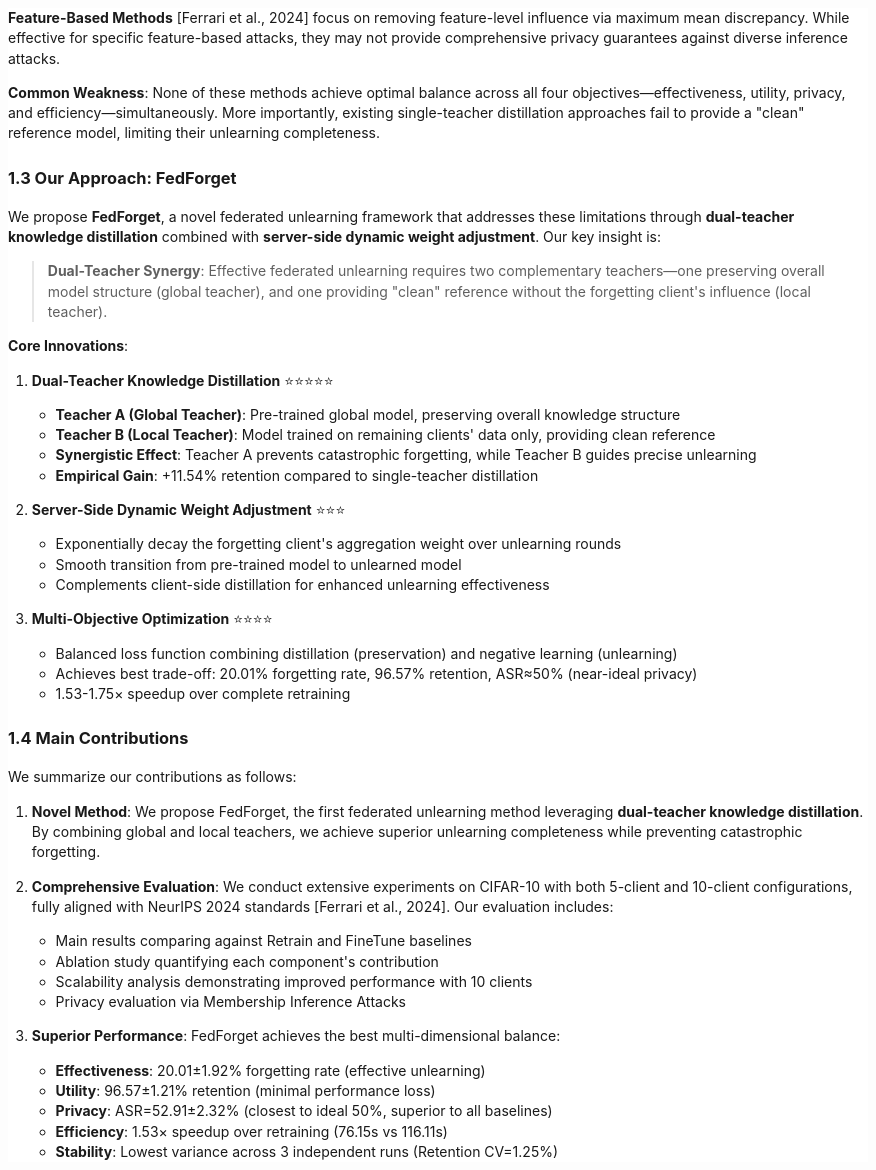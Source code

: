 **Feature-Based Methods** [Ferrari et al., 2024] focus on removing feature-level influence via maximum mean discrepancy. While effective for specific feature-based attacks, they may not provide comprehensive privacy guarantees against diverse inference attacks.

**Common Weakness**: None of these methods achieve optimal balance across all four objectives—effectiveness, utility, privacy, and efficiency—simultaneously. More importantly, existing single-teacher distillation approaches fail to provide a "clean" reference model, limiting their unlearning completeness.

### 1.3 Our Approach: FedForget

We propose **FedForget**, a novel federated unlearning framework that addresses these limitations through **dual-teacher knowledge distillation** combined with **server-side dynamic weight adjustment**. Our key insight is:

> **Dual-Teacher Synergy**: Effective federated unlearning requires two complementary teachers—one preserving overall model structure (global teacher), and one providing "clean" reference without the forgetting client's influence (local teacher).

**Core Innovations**:

1. **Dual-Teacher Knowledge Distillation** ⭐⭐⭐⭐⭐
   - **Teacher A (Global Teacher)**: Pre-trained global model, preserving overall knowledge structure
   - **Teacher B (Local Teacher)**: Model trained on remaining clients' data only, providing clean reference
   - **Synergistic Effect**: Teacher A prevents catastrophic forgetting, while Teacher B guides precise unlearning
   - **Empirical Gain**: +11.54% retention compared to single-teacher distillation

2. **Server-Side Dynamic Weight Adjustment** ⭐⭐⭐
   - Exponentially decay the forgetting client's aggregation weight over unlearning rounds
   - Smooth transition from pre-trained model to unlearned model
   - Complements client-side distillation for enhanced unlearning effectiveness

3. **Multi-Objective Optimization** ⭐⭐⭐⭐
   - Balanced loss function combining distillation (preservation) and negative learning (unlearning)
   - Achieves best trade-off: 20.01% forgetting rate, 96.57% retention, ASR≈50% (near-ideal privacy)
   - 1.53-1.75× speedup over complete retraining

### 1.4 Main Contributions

We summarize our contributions as follows:

1. **Novel Method**: We propose FedForget, the first federated unlearning method leveraging **dual-teacher knowledge distillation**. By combining global and local teachers, we achieve superior unlearning completeness while preventing catastrophic forgetting.

2. **Comprehensive Evaluation**: We conduct extensive experiments on CIFAR-10 with both 5-client and 10-client configurations, fully aligned with NeurIPS 2024 standards [Ferrari et al., 2024]. Our evaluation includes:
   - Main results comparing against Retrain and FineTune baselines
   - Ablation study quantifying each component's contribution
   - Scalability analysis demonstrating improved performance with 10 clients
   - Privacy evaluation via Membership Inference Attacks

3. **Superior Performance**: FedForget achieves the best multi-dimensional balance:
   - **Effectiveness**: 20.01±1.92% forgetting rate (effective unlearning)
   - **Utility**: 96.57±1.21% retention (minimal performance loss)
   - **Privacy**: ASR=52.91±2.32% (closest to ideal 50%, superior to all baselines)
   - **Efficiency**: 1.53× speedup over retraining (76.15s vs 116.11s)
   - **Stability**: Lowest variance across 3 independent runs (Retention CV=1.25%)
